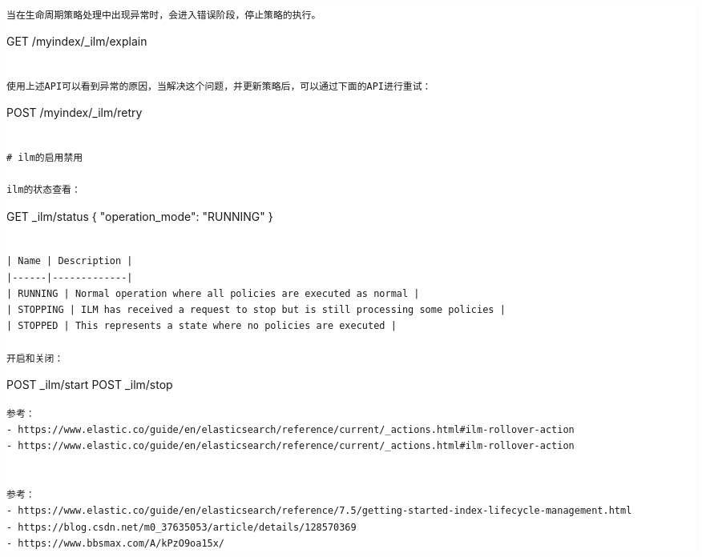 ```
当在生命周期策略处理中出现异常时，会进入错误阶段，停止策略的执行。
```
GET /myindex/_ilm/explain
```

使用上述API可以看到异常的原因，当解决这个问题，并更新策略后，可以通过下面的API进行重试：
```
POST /myindex/_ilm/retry
```

# ilm的启用禁用

ilm的状态查看：
```
GET _ilm/status
{
  "operation_mode": "RUNNING"
}
```

| Name | Description |
|------|-------------|
| RUNNING | Normal operation where all policies are executed as normal |
| STOPPING | ILM has received a request to stop but is still processing some policies |
| STOPPED | This represents a state where no policies are executed |

开启和关闭：
```
POST _ilm/start
POST _ilm/stop
```
参考：
- https://www.elastic.co/guide/en/elasticsearch/reference/current/_actions.html#ilm-rollover-action
- https://www.elastic.co/guide/en/elasticsearch/reference/current/_actions.html#ilm-rollover-action


参考：
- https://www.elastic.co/guide/en/elasticsearch/reference/7.5/getting-started-index-lifecycle-management.html
- https://blog.csdn.net/m0_37635053/article/details/128570369
- https://www.bbsmax.com/A/kPzO9oa15x/
